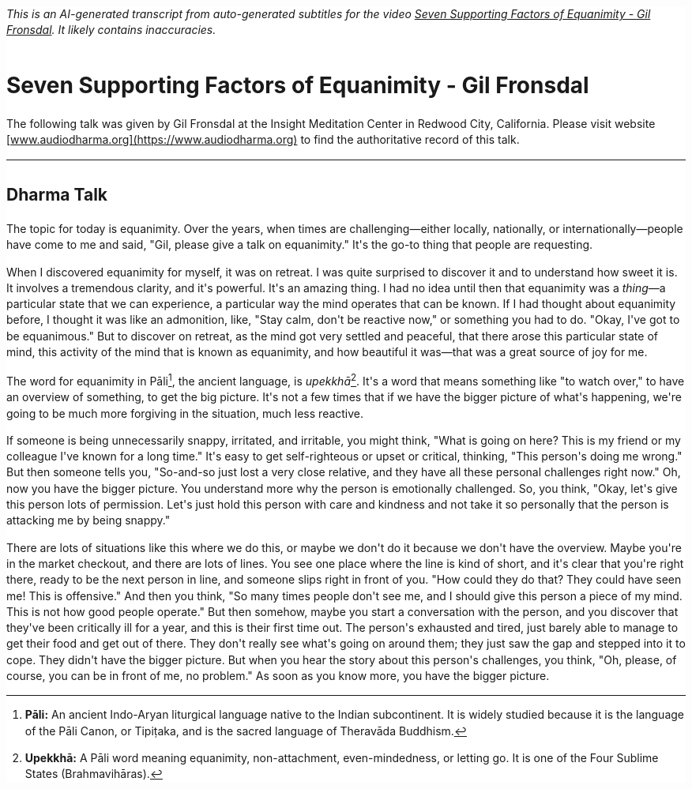 *This is an AI-generated transcript from auto-generated subtitles for the video [Seven Supporting Factors of Equanimity - Gil Fronsdal](https://www.youtube.com/watch?v=2cdrPPIfIrE). It likely contains inaccuracies.*

# Seven Supporting Factors of Equanimity - Gil Fronsdal

The following talk was given by Gil Fronsdal at the Insight Meditation Center in Redwood City, California. Please visit website [www.audiodharma.org](https://www.audiodharma.org) to find the authoritative record of this talk.

---

## Dharma Talk

The topic for today is equanimity. Over the years, when times are challenging—either locally, nationally, or internationally—people have come to me and said, "Gil, please give a talk on equanimity." It's the go-to thing that people are requesting.

When I discovered equanimity for myself, it was on retreat. I was quite surprised to discover it and to understand how sweet it is. It involves a tremendous clarity, and it's powerful. It's an amazing thing. I had no idea until then that equanimity was a *thing*—a particular state that we can experience, a particular way the mind operates that can be known. If I had thought about equanimity before, I thought it was like an admonition, like, "Stay calm, don't be reactive now," or something you had to do. "Okay, I've got to be equanimous." But to discover on retreat, as the mind got very settled and peaceful, that there arose this particular state of mind, this activity of the mind that is known as equanimity, and how beautiful it was—that was a great source of joy for me.

The word for equanimity in Pāli[^1], the ancient language, is *upekkhā*[^2]. It's a word that means something like "to watch over," to have an overview of something, to get the big picture. It's not a few times that if we have the bigger picture of what's happening, we're going to be much more forgiving in the situation, much less reactive.

If someone is being unnecessarily snappy, irritated, and irritable, you might think, "What is going on here? This is my friend or my colleague I've known for a long time." It's easy to get self-righteous or upset or critical, thinking, "This person's doing me wrong." But then someone tells you, "So-and-so just lost a very close relative, and they have all these personal challenges right now." Oh, now you have the bigger picture. You understand more why the person is emotionally challenged. So, you think, "Okay, let's give this person lots of permission. Let's just hold this person with care and kindness and not take it so personally that the person is attacking me by being snappy."

There are lots of situations like this where we do this, or maybe we don't do it because we don't have the overview. Maybe you're in the market checkout, and there are lots of lines. You see one place where the line is kind of short, and it's clear that you're right there, ready to be the next person in line, and someone slips right in front of you. "How could they do that? They could have seen me! This is offensive." And then you think, "So many times people don't see me, and I should give this person a piece of my mind. This is not how good people operate." But then somehow, maybe you start a conversation with the person, and you discover that they've been critically ill for a year, and this is their first time out. The person's exhausted and tired, just barely able to manage to get their food and get out of there. They don't really see what's going on around them; they just saw the gap and stepped into it to cope. They didn't have the bigger picture. But when you hear the story about this person's challenges, you think, "Oh, please, of course, you can be in front of me, no problem." As soon as you know more, you have the bigger picture.


[^1]: **Pāli:** An ancient Indo-Aryan liturgical language native to the Indian subcontinent. It is widely studied because it is the language of the Pāli Canon, or Tipiṭaka, and is the sacred language of Theravāda Buddhism.
[^2]: **Upekkhā:** A Pāli word meaning equanimity, non-attachment, even-mindedness, or letting go. It is one of the Four Sublime States (Brahmavihāras).
[^3]: **Saddhā:** A Pāli word often translated as faith, but more accurately understood as confidence or conviction based on understanding and experience, rather than blind belief.